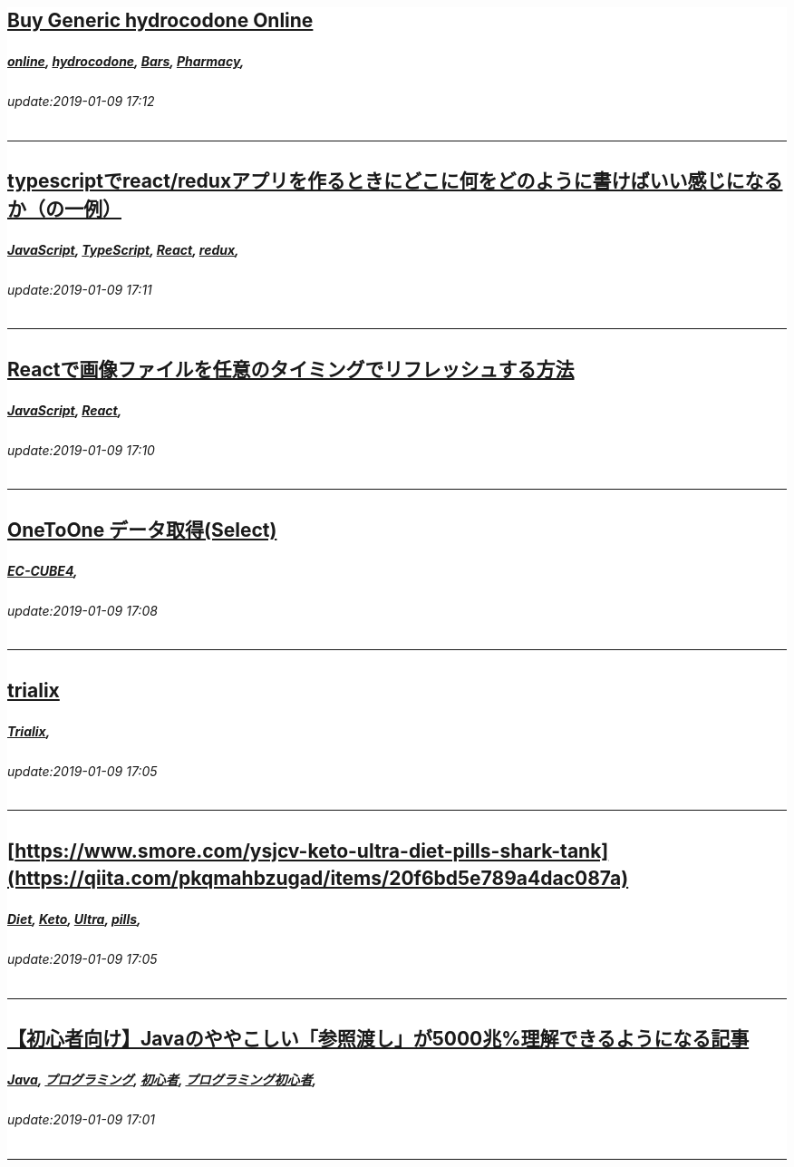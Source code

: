 ## [Buy Generic  hydrocodone  Online](https://qiita.com/sanaya66/items/e607b7a4b7dca7f90fab)
##### [online](https://qiita.com/tags/online), [hydrocodone](https://qiita.com/tags/hydrocodone), [Bars](https://qiita.com/tags/Bars), [Pharmacy](https://qiita.com/tags/Pharmacy), 
###### update:2019-01-09 17:12
---
## [typescriptでreact/reduxアプリを作るときにどこに何をどのように書けばいい感じになるか（の一例）](https://qiita.com/muiscript/items/1882afaffd1163e953c4)
##### [JavaScript](https://qiita.com/tags/JavaScript), [TypeScript](https://qiita.com/tags/TypeScript), [React](https://qiita.com/tags/React), [redux](https://qiita.com/tags/redux), 
###### update:2019-01-09 17:11
---
## [Reactで画像ファイルを任意のタイミングでリフレッシュする方法](https://qiita.com/NeGI1009/items/da11c1ef880b8ea5a908)
##### [JavaScript](https://qiita.com/tags/JavaScript), [React](https://qiita.com/tags/React), 
###### update:2019-01-09 17:10
---
## [OneToOne データ取得(Select)](https://qiita.com/ma33588/items/b24953e454a22ed07c48)
##### [EC-CUBE4](https://qiita.com/tags/EC-CUBE4), 
###### update:2019-01-09 17:08
---
## [trialix](https://qiita.com/Amyabrams/items/4d24694999452cf6ca91)
##### [Trialix](https://qiita.com/tags/Trialix), 
###### update:2019-01-09 17:05
---
## [https://www.smore.com/ysjcv-keto-ultra-diet-pills-shark-tank](https://qiita.com/pkqmahbzugad/items/20f6bd5e789a4dac087a)
##### [Diet](https://qiita.com/tags/Diet), [Keto](https://qiita.com/tags/Keto), [Ultra](https://qiita.com/tags/Ultra), [pills](https://qiita.com/tags/pills), 
###### update:2019-01-09 17:05
---
## [【初心者向け】Javaのややこしい「参照渡し」が5000兆%理解できるようになる記事](https://qiita.com/K_Takata/items/f7af9d4a091cd13a0bdc)
##### [Java](https://qiita.com/tags/Java), [プログラミング](https://qiita.com/tags/プログラミング), [初心者](https://qiita.com/tags/初心者), [プログラミング初心者](https://qiita.com/tags/プログラミング初心者), 
###### update:2019-01-09 17:01
---
